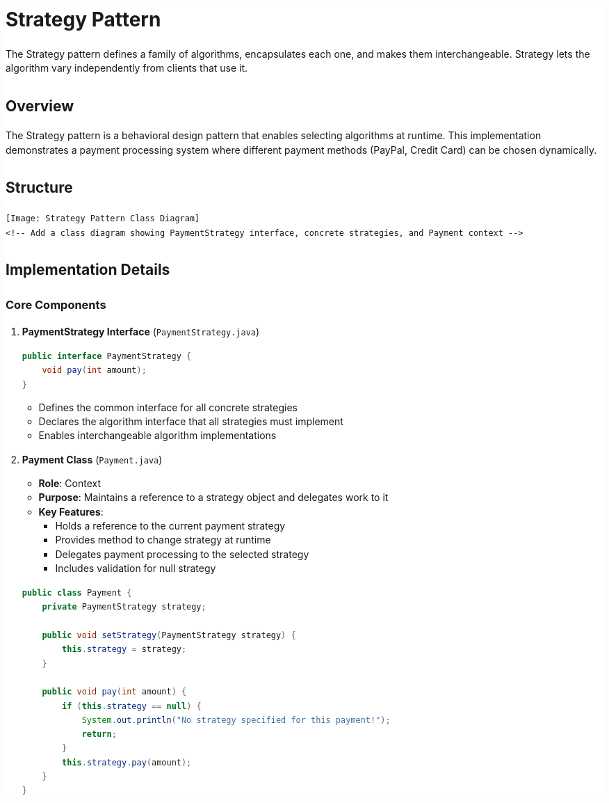 # Strategy Pattern

The Strategy pattern defines a family of algorithms, encapsulates each one, and makes them interchangeable. Strategy lets the algorithm vary independently from clients that use it.

## Overview

The Strategy pattern is a behavioral design pattern that enables selecting algorithms at runtime. This implementation demonstrates a payment processing system where different payment methods (PayPal, Credit Card) can be chosen dynamically.

## Structure

```
[Image: Strategy Pattern Class Diagram]
<!-- Add a class diagram showing PaymentStrategy interface, concrete strategies, and Payment context -->
```

## Implementation Details

### Core Components

1. **PaymentStrategy Interface** (`PaymentStrategy.java`)
   ```java
   public interface PaymentStrategy {
       void pay(int amount);
   }
   ```
   - Defines the common interface for all concrete strategies
   - Declares the algorithm interface that all strategies must implement
   - Enables interchangeable algorithm implementations

2. **Payment Class** (`Payment.java`)
   - **Role**: Context
   - **Purpose**: Maintains a reference to a strategy object and delegates work to it
   - **Key Features**:
     - Holds a reference to the current payment strategy
     - Provides method to change strategy at runtime
     - Delegates payment processing to the selected strategy
     - Includes validation for null strategy

   ```java
   public class Payment {
       private PaymentStrategy strategy;
       
       public void setStrategy(PaymentStrategy strategy) {
           this.strategy = strategy;
       }
       
       public void pay(int amount) {
           if (this.strategy == null) {
               System.out.println("No strategy specified for this payment!");
               return;
           }
           this.strategy.pay(amount);
       }
   }
   ```
